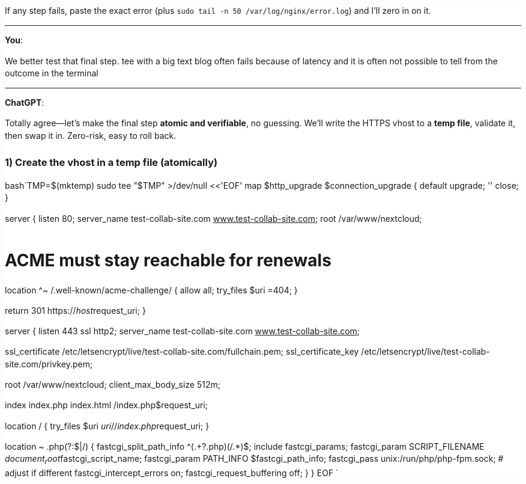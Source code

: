 If any step fails, paste the exact error (plus `sudo tail -n 50 /var/log/nginx/error.log`) and I’ll zero in on it.

---

**You**:

We better test that final step.  tee with a big text blog often fails because of latency and it is often not possible to tell from the outcome in the terminal

---

**ChatGPT**:

Totally agree—let’s make the final step **atomic and verifiable**, no guessing. We’ll write the HTTPS vhost to a **temp file**, validate it, then swap it in. Zero-risk, easy to roll back.

### 1) Create the vhost in a temp file (atomically)

bash`TMP=$(mktemp)
sudo tee "$TMP" >/dev/null <<'EOF'
map $http_upgrade $connection_upgrade { default upgrade; '' close; }

server {
  listen 80;
  server_name test-collab-site.com www.test-collab-site.com;
  root /var/www/nextcloud;

  # ACME must stay reachable for renewals
  location ^~ /.well-known/acme-challenge/ { allow all; try_files $uri =404; }

  return 301 https://$host$request_uri;
}

server {
  listen 443 ssl http2;
  server_name test-collab-site.com www.test-collab-site.com;

  ssl_certificate     /etc/letsencrypt/live/test-collab-site.com/fullchain.pem;
  ssl_certificate_key /etc/letsencrypt/live/test-collab-site.com/privkey.pem;

  root /var/www/nextcloud;
  client_max_body_size 512m;

  index index.php index.html /index.php$request_uri;

  location / {
    try_files $uri $uri/ /index.php$request_uri;
  }

  location ~ \.php(?:$|/) {
    fastcgi_split_path_info ^(.+?\.php)(/.*)$;
    include fastcgi_params;
    fastcgi_param SCRIPT_FILENAME $document_root$fastcgi_script_name;
    fastcgi_param PATH_INFO $fastcgi_path_info;
    fastcgi_pass unix:/run/php/php-fpm.sock;  # adjust if different
    fastcgi_intercept_errors on;
    fastcgi_request_buffering off;
  }
}
EOF
`</pre>
